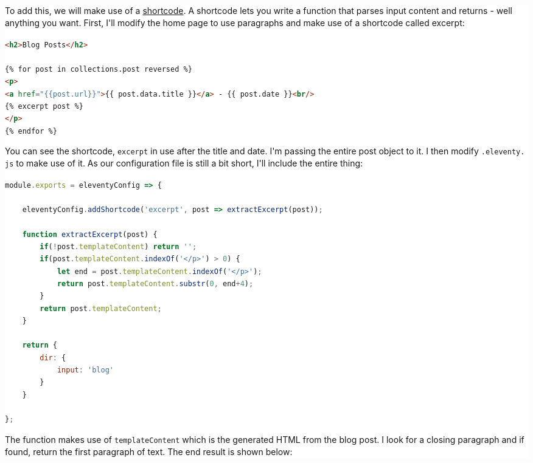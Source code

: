 To add this, we will make use of a [shortcode](https://www.11ty.dev/docs/shortcodes/). A shortcode lets you write a function that parses input content and returns - well anything you want. First, I'll modify the home page to use paragraphs and make use of a shortcode called excerpt:

```html
<h2>Blog Posts</h2>

{% for post in collections.post reversed %}
<p>
<a href="{{post.url}}">{{ post.data.title }}</a> - {{ post.date }}<br/>
{% excerpt post %}
</p>
{% endfor %}
```
You can see the shortcode, `excerpt` in use after the title and date. I'm passing the entire post object to it. I then modify `.eleventy.js` to make use of it. As our configuration file is still a bit short, I'll include the entire thing:

```js
module.exports = eleventyConfig => {

	eleventyConfig.addShortcode('excerpt', post => extractExcerpt(post));

	function extractExcerpt(post) {
		if(!post.templateContent) return '';
		if(post.templateContent.indexOf('</p>') > 0) {
			let end = post.templateContent.indexOf('</p>');
			return post.templateContent.substr(0, end+4);
		}
		return post.templateContent;
	}

	return {
		dir: {
			input: 'blog'
		}
	}

};

```

The function makes use of `templateContent` which is the generated HTML from the blog post. I look for a closing paragraph and if found, return the first paragraph of text. The end result is shown below:
